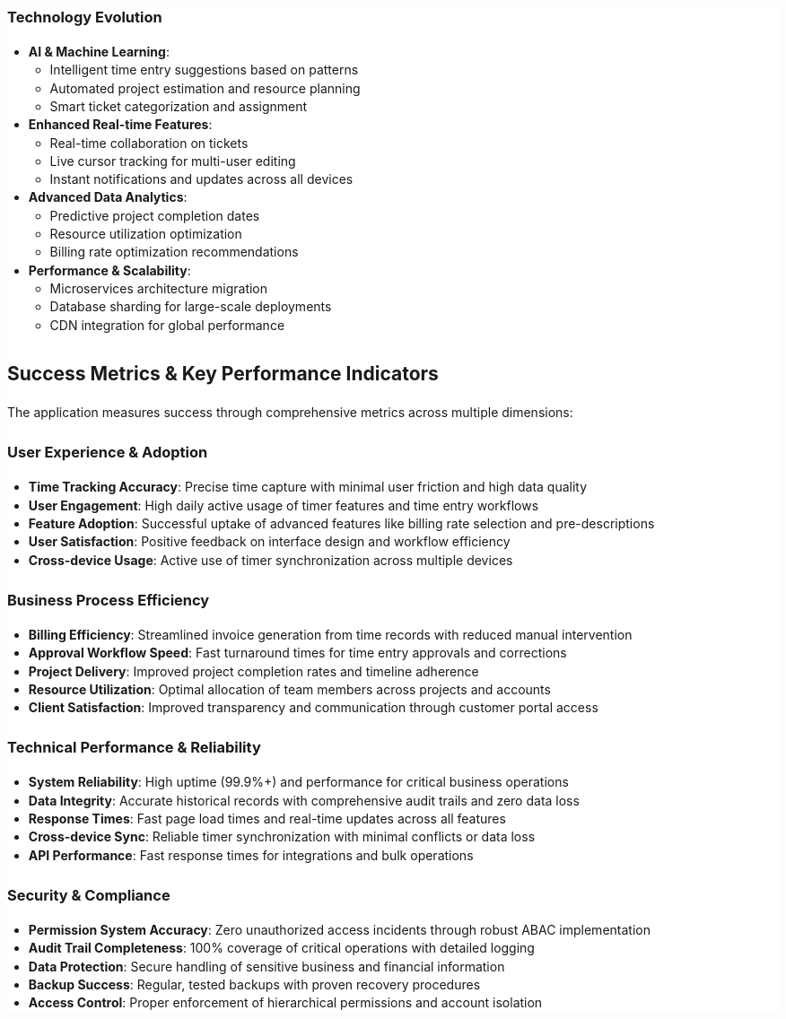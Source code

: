 ### Technology Evolution
- **AI & Machine Learning**: 
  - Intelligent time entry suggestions based on patterns
  - Automated project estimation and resource planning
  - Smart ticket categorization and assignment
- **Enhanced Real-time Features**: 
  - Real-time collaboration on tickets
  - Live cursor tracking for multi-user editing
  - Instant notifications and updates across all devices
- **Advanced Data Analytics**: 
  - Predictive project completion dates
  - Resource utilization optimization
  - Billing rate optimization recommendations
- **Performance & Scalability**: 
  - Microservices architecture migration
  - Database sharding for large-scale deployments
  - CDN integration for global performance

## Success Metrics & Key Performance Indicators

The application measures success through comprehensive metrics across multiple dimensions:

### User Experience & Adoption
- **Time Tracking Accuracy**: Precise time capture with minimal user friction and high data quality
- **User Engagement**: High daily active usage of timer features and time entry workflows
- **Feature Adoption**: Successful uptake of advanced features like billing rate selection and pre-descriptions
- **User Satisfaction**: Positive feedback on interface design and workflow efficiency
- **Cross-device Usage**: Active use of timer synchronization across multiple devices

### Business Process Efficiency
- **Billing Efficiency**: Streamlined invoice generation from time records with reduced manual intervention
- **Approval Workflow Speed**: Fast turnaround times for time entry approvals and corrections
- **Project Delivery**: Improved project completion rates and timeline adherence
- **Resource Utilization**: Optimal allocation of team members across projects and accounts
- **Client Satisfaction**: Improved transparency and communication through customer portal access

### Technical Performance & Reliability
- **System Reliability**: High uptime (99.9%+) and performance for critical business operations
- **Data Integrity**: Accurate historical records with comprehensive audit trails and zero data loss
- **Response Times**: Fast page load times and real-time updates across all features
- **Cross-device Sync**: Reliable timer synchronization with minimal conflicts or data loss
- **API Performance**: Fast response times for integrations and bulk operations

### Security & Compliance
- **Permission System Accuracy**: Zero unauthorized access incidents through robust ABAC implementation
- **Audit Trail Completeness**: 100% coverage of critical operations with detailed logging
- **Data Protection**: Secure handling of sensitive business and financial information
- **Backup Success**: Regular, tested backups with proven recovery procedures
- **Access Control**: Proper enforcement of hierarchical permissions and account isolation
